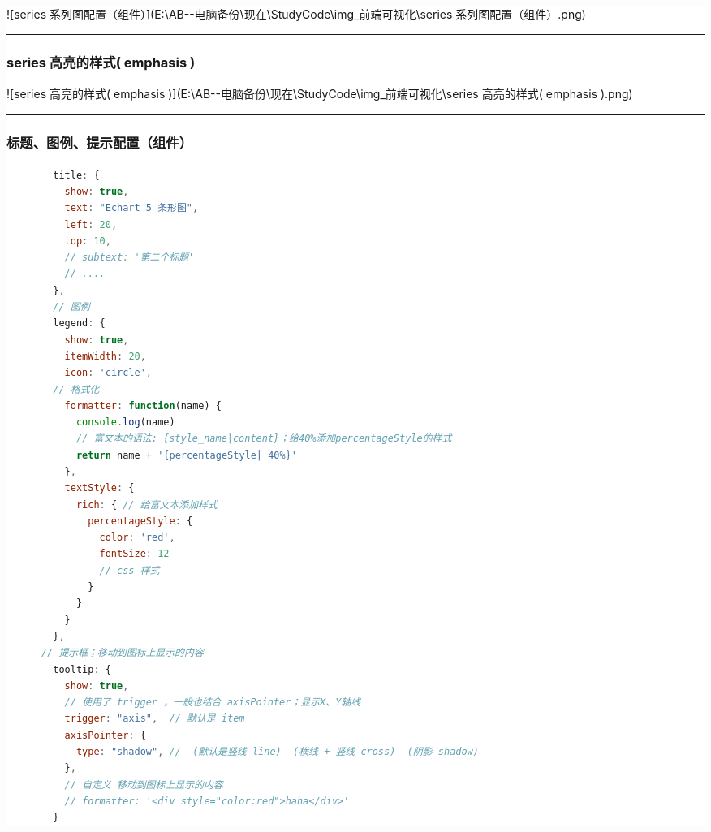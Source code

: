 ![series 系列图配置（组件）](E:\AB--电脑备份\现在\StudyCode\img_前端可视化\series 系列图配置（组件）.png)

------

### series 高亮的样式( emphasis )

![series 高亮的样式( emphasis )](E:\AB--电脑备份\现在\StudyCode\img_前端可视化\series 高亮的样式( emphasis ).png)

------

### 标题、图例、提示配置（组件）

```js
        title: {
          show: true,
          text: "Echart 5 条形图",
          left: 20,
          top: 10,
          // subtext: '第二个标题'
          // ....
        },
        // 图例
        legend: {
          show: true,
          itemWidth: 20,
          icon: 'circle',
		// 格式化
          formatter: function(name) {
            console.log(name)
            // 富文本的语法: {style_name|content}；给40%添加percentageStyle的样式
            return name + '{percentageStyle| 40%}'
          },
          textStyle: {
            rich: { // 给富文本添加样式
              percentageStyle: {
                color: 'red',
                fontSize: 12
                // css 样式
              }
            }
          }
        },
      // 提示框；移动到图标上显示的内容
        tooltip: {
          show: true,
          // 使用了 trigger ，一般也结合 axisPointer；显示X、Y轴线
          trigger: "axis",  // 默认是 item
          axisPointer: {
            type: "shadow", //  (默认是竖线 line)  (横线 + 竖线 cross)  (阴影 shadow)
          },
          // 自定义 移动到图标上显示的内容
          // formatter: '<div style="color:red">haha</div>'
        }
```
